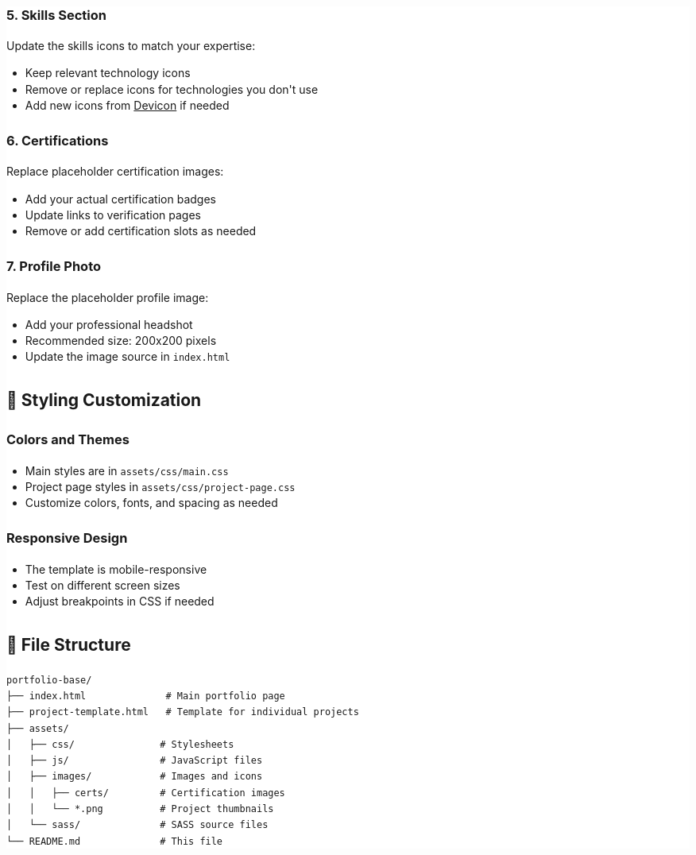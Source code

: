 ### 5. Skills Section

Update the skills icons to match your expertise:

- Keep relevant technology icons
- Remove or replace icons for technologies you don't use
- Add new icons from [Devicon](https://devicon.dev/) if needed

### 6. Certifications

Replace placeholder certification images:

- Add your actual certification badges
- Update links to verification pages
- Remove or add certification slots as needed

### 7. Profile Photo

Replace the placeholder profile image:

- Add your professional headshot
- Recommended size: 200x200 pixels
- Update the image source in `index.html`

## 🎨 Styling Customization

### Colors and Themes

- Main styles are in `assets/css/main.css`
- Project page styles in `assets/css/project-page.css`
- Customize colors, fonts, and spacing as needed

### Responsive Design

- The template is mobile-responsive
- Test on different screen sizes
- Adjust breakpoints in CSS if needed

## 📁 File Structure

```
portfolio-base/
├── index.html              # Main portfolio page
├── project-template.html   # Template for individual projects
├── assets/
│   ├── css/               # Stylesheets
│   ├── js/                # JavaScript files
│   ├── images/            # Images and icons
│   │   ├── certs/         # Certification images
│   │   └── *.png          # Project thumbnails
│   └── sass/              # SASS source files
└── README.md              # This file
```
